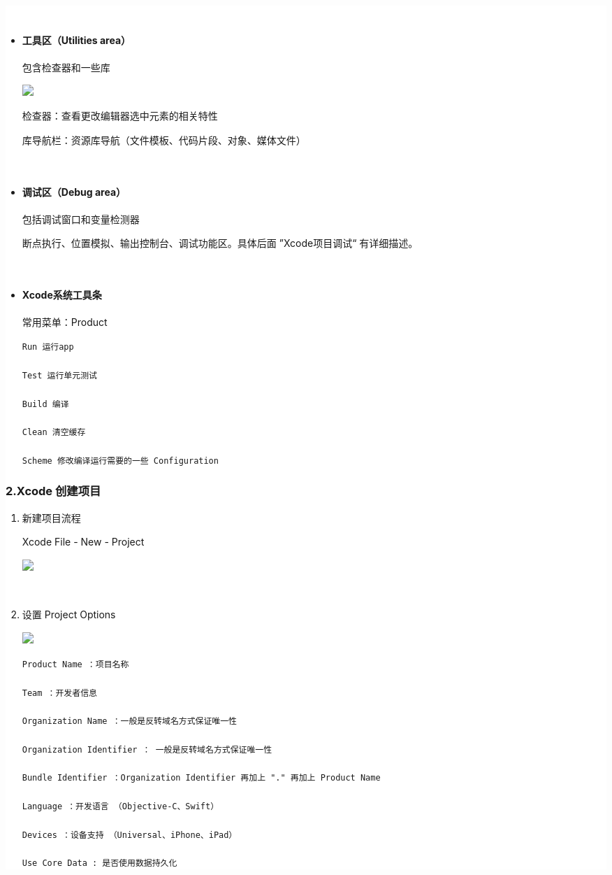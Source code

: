   ​

- #### 工具区（Utilities area）

  包含检查器和一些库

  ![](https://xilankong.github.io/resource/gs_utilities_area.png)

  检查器：查看更改编辑器选中元素的相关特性

  库导航栏：资源库导航（文件模板、代码片段、对象、媒体文件）

  ​

- #### 调试区（Debug area）

  包括调试窗口和变量检测器

  断点执行、位置模拟、输出控制台、调试功能区。具体后面 ”Xcode项目调试“ 有详细描述。

  ​

- #### Xcode系统工具条

  常用菜单：Product 

  ```
  Run 运行app

  Test 运行单元测试

  Build 编译

  Clean 清空缓存

  Scheme 修改编译运行需要的一些 Configuration
  ```




### 2.Xcode 创建项目

1. 新建项目流程 

   Xcode File  -  New - Project

   ![](https://xilankong.github.io/resource/qs_choose_template.png)

   ​

2. 设置 Project Options

   ![](https://xilankong.github.io/resource/qs_choose_options.png)

   ```
   Product Name ：项目名称

   Team ：开发者信息

   Organization Name ：一般是反转域名方式保证唯一性

   Organization Identifier ： 一般是反转域名方式保证唯一性

   Bundle Identifier ：Organization Identifier 再加上 "." 再加上 Product Name

   Language ：开发语言 （Objective-C、Swift）

   Devices ：设备支持 （Universal、iPhone、iPad）

   Use Core Data : 是否使用数据持久化

   ```